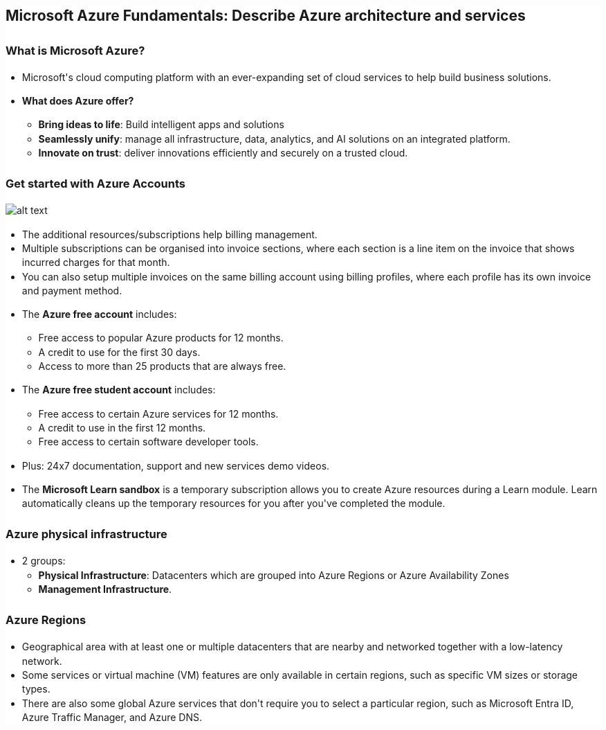 ## Microsoft Azure Fundamentals: Describe Azure architecture and services

### What is Microsoft Azure?
- Microsoft's cloud computing platform with an ever-expanding set of cloud services to help build business solutions.

- **What does Azure offer?**
    - **Bring ideas to life**: Build intelligent apps and solutions
    - **Seamlessly unify**: manage all infrastructure, data, analytics, and AI solutions on an integrated platform.
    - **Innovate on trust**: deliver innovations efficiently and securely on a trusted cloud.

### Get started with Azure Accounts
![alt text](https://github.com/viviensiu/Azure/blob/main/images/account-scope-levels.png)
* The additional resources/subscriptions help billing management.
* Multiple subscriptions can be organised into invoice sections, where each section is a line item on the invoice that shows incurred charges for that month.
* You can also setup multiple invoices on the same billing account using billing profiles, where each profile has its own invoice and payment method.

- The **Azure free account** includes:
    - Free access to popular Azure products for 12 months.
    - A credit to use for the first 30 days.
    - Access to more than 25 products that are always free.

- The **Azure free student account** includes: 
    - Free access to certain Azure services for 12 months.
    - A credit to use in the first 12 months.
    - Free access to certain software developer tools.

- Plus: 24x7 documentation, support and new services demo videos.

- The **Microsoft Learn sandbox** is a temporary subscription allows you to create Azure resources during a Learn module. Learn automatically cleans up the temporary resources for you after you've completed the module.

### Azure physical infrastructure
- 2 groups:
    - **Physical Infrastructure**: Datacenters which are grouped into Azure Regions or Azure Availability Zones
    - **Management Infrastructure**.

### Azure Regions
- Geographical area with at least one or multiple datacenters that are nearby and networked together with a low-latency network. 
- Some services or virtual machine (VM) features are only available in certain regions, such as specific VM sizes or storage types. 
- There are also some global Azure services that don't require you to select a particular region, such as Microsoft Entra ID, Azure Traffic Manager, and Azure DNS.
